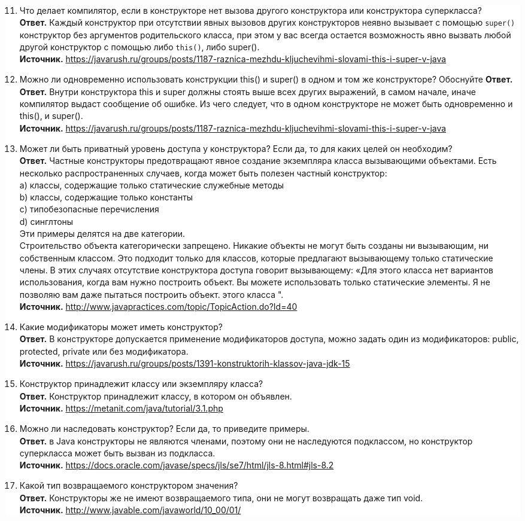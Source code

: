  
11) Что делает компилятор, если в конструкторе нет вызова другого конструктора или конструктора суперкласса?  
**Ответ.** Каждый конструктор при отсутствии явных вызовов других конструкторов неявно вызывает с помощью ``super()`` конструктор без аргументов родительского класса, при этом у вас всегда остается возможность явно вызвать любой другой конструктор с помощью либо ``this()``, либо super().  
**Источник.** https://javarush.ru/groups/posts/1187-raznica-mezhdu-kljuchevihmi-slovami-this-i-super-v-java  


12) Можно ли одновременно использовать конструкции this() и super() в одном и том же конструкторе? Обоснуйте **Ответ.**  
**Ответ.** Внутри конструктора this и super должны стоять выше всех других выражений, в самом начале, иначе компилятор выдаст сообщение об ошибке. Из чего следует, что в одном конструкторе не может быть одновременно и this(), и super().  
**Источник.** https://javarush.ru/groups/posts/1187-raznica-mezhdu-kljuchevihmi-slovami-this-i-super-v-java  


13) Может ли быть приватный уровень доступа у конструктора? Если да, то для каких целей он необходим?  
**Ответ.** Частные конструкторы предотвращают явное создание экземпляра класса вызывающими объектами. Есть несколько распространенных случаев, когда может быть полезен частный конструктор:  
a) классы, содержащие только статические служебные методы  
b) классы, содержащие только константы  
c) типобезопасные перечисления  
d) синглтоны  
Эти примеры делятся на две категории.  
Строительство объекта категорически запрещено. Никакие объекты не могут быть созданы ни вызывающим, ни собственным классом. Это подходит только для классов, которые предлагают вызывающему только статические члены. В этих случаях отсутствие конструктора доступа говорит вызывающему: «Для этого класса нет вариантов использования, когда вам нужно построить объект. Вы можете использовать только статические элементы. Я не позволяю вам даже пытаться построить объект. этого класса ".  
**Источник.** http://www.javapractices.com/topic/TopicAction.do?Id=40  


14) Какие модификаторы может иметь конструктор?  
**Ответ.** В конструкторе допускается применение модификаторов доступа, можно задать один из модификаторов: public, protected, private или без модификатора.  
**Источник.** https://javarush.ru/groups/posts/1391-konstruktorih-klassov-java-jdk-15  


15) Конструктор принадлежит классу или экземпляру класса?  
**Ответ.** Конструктор принадлежит классу, в котором он объявлен.  
**Источник.** https://metanit.com/java/tutorial/3.1.php  


16) Можно ли наследовать конструктор? Если да, то приведите примеры.  
**Ответ.** в Java конструкторы не являются членами, поэтому они не наследуются подклассом, но конструктор суперкласса может быть вызван из подкласса.  
**Источник.** https://docs.oracle.com/javase/specs/jls/se7/html/jls-8.html#jls-8.2  

17) Какой тип возвращаемого конструктором значения?  
**Ответ.** Конструкторы же не имеют возвращаемого типа, они не могут возвращать даже тип void.  
**Источник.** http://www.javable.com/javaworld/10_00/01/  

